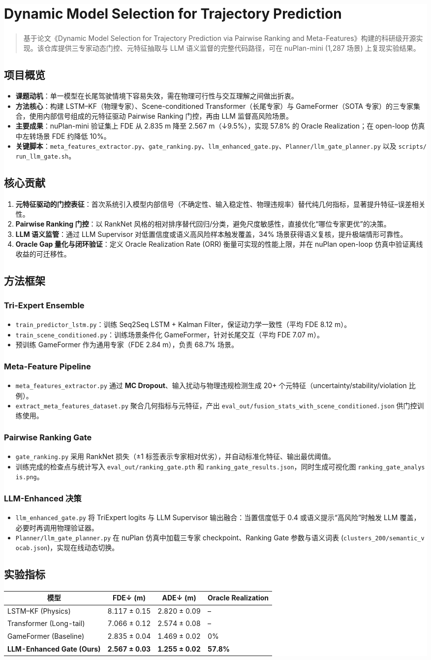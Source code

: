 # Dynamic Model Selection for Trajectory Prediction

> 基于论文《Dynamic Model Selection for Trajectory Prediction via Pairwise Ranking and Meta-Features》构建的科研级开源实现。该仓库提供三专家动态门控、元特征抽取与 LLM 语义监督的完整代码路径，可在 nuPlan-mini (1,287 场景) 上复现实验结果。

## 项目概览
- **课题动机**：单一模型在长尾驾驶情境下容易失效，需在物理可行性与交互理解之间做出折衷。
- **方法核心**：构建 LSTM–KF（物理专家）、Scene-conditioned Transformer（长尾专家）与 GameFormer（SOTA 专家）的三专家集合，使用内部信号组成的元特征驱动 Pairwise Ranking 门控，再由 LLM 监督高风险场景。
- **主要成果**：nuPlan-mini 验证集上 FDE 从 2.835 m 降至 2.567 m（↓9.5%），实现 57.8% 的 Oracle Realization；在 open-loop 仿真中左转场景 FDE 约降低 10%。
- **关键脚本**：`meta_features_extractor.py`、`gate_ranking.py`、`llm_enhanced_gate.py`、`Planner/llm_gate_planner.py` 以及 `scripts/run_llm_gate.sh`。

## 核心贡献
1. **元特征驱动的门控表征**：首次系统引入模型内部信号（不确定性、输入稳定性、物理违规率）替代纯几何指标，显著提升特征–误差相关性。
2. **Pairwise Ranking 门控**：以 RankNet 风格的相对排序替代回归/分类，避免尺度敏感性，直接优化“哪位专家更优”的决策。
3. **LLM 语义监管**：通过 LLM Supervisor 对低置信度或语义高风险样本触发覆盖，34% 场景获得语义复核，提升极端情形可靠性。
4. **Oracle Gap 量化与闭环验证**：定义 Oracle Realization Rate (ORR) 衡量可实现的性能上限，并在 nuPlan open-loop 仿真中验证离线收益的可迁移性。

## 方法框架
### Tri-Expert Ensemble
- `train_predictor_lstm.py`：训练 Seq2Seq LSTM + Kalman Filter，保证动力学一致性（平均 FDE 8.12 m）。
- `train_scene_conditioned.py`：训练场景条件化 GameFormer，针对长尾交互（平均 FDE 7.07 m）。
- 预训练 GameFormer 作为通用专家（FDE 2.84 m），负责 68.7% 场景。

### Meta-Feature Pipeline
- `meta_features_extractor.py` 通过 **MC Dropout**、输入扰动与物理违规检测生成 20+ 个元特征（uncertainty/stability/violation 比例）。
- `extract_meta_features_dataset.py` 聚合几何指标与元特征，产出 `eval_out/fusion_stats_with_scene_conditioned.json` 供门控训练使用。

### Pairwise Ranking Gate
- `gate_ranking.py` 采用 RankNet 损失（±1 标签表示专家相对优劣），并自动标准化特征、输出最优阈值。
- 训练完成的检查点与统计写入 `eval_out/ranking_gate.pth` 和 `ranking_gate_results.json`，同时生成可视化图 `ranking_gate_analysis.png`。

### LLM-Enhanced 决策
- `llm_enhanced_gate.py` 将 TriExpert logits 与 LLM Supervisor 输出融合：当置信度低于 0.4 或语义提示“高风险”时触发 LLM 覆盖，必要时再调用物理验证器。
- `Planner/llm_gate_planner.py` 在 nuPlan 仿真中加载三专家 checkpoint、Ranking Gate 参数与语义词表 (`clusters_200/semantic_vocab.json`)，实现在线动态切换。

## 实验指标
| 模型 | FDE↓ (m) | ADE↓ (m) | Oracle Realization |
| --- | --- | --- | --- |
| LSTM–KF (Physics) | 8.117 ± 0.15 | 2.820 ± 0.09 | – |
| Transformer (Long-tail) | 7.066 ± 0.12 | 2.574 ± 0.08 | – |
| GameFormer (Baseline) | 2.835 ± 0.04 | 1.469 ± 0.02 | 0% |
| **LLM-Enhanced Gate (Ours)** | **2.567 ± 0.03** | **1.255 ± 0.02** | **57.8%** |
